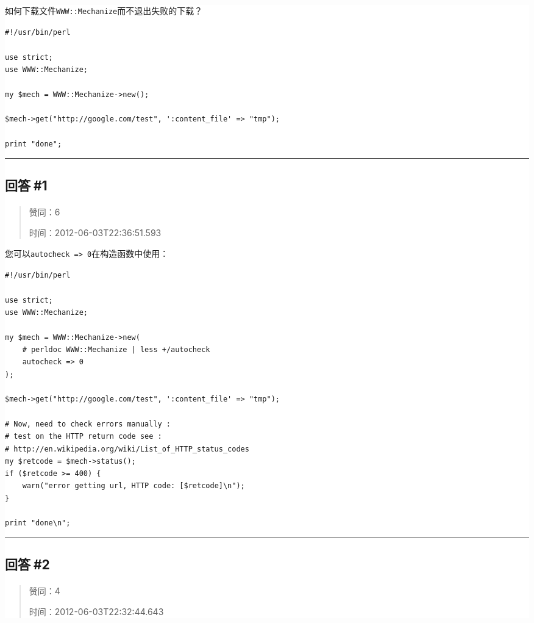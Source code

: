 如何下载文件`WWW::Mechanize`而不退出失败的下载？

```
#!/usr/bin/perl

use strict;
use WWW::Mechanize;

my $mech = WWW::Mechanize->new();

$mech->get("http://google.com/test", ':content_file' => "tmp");

print "done"; 
```

* * *

## 回答 #1

> 赞同：6
> 
> 时间：2012-06-03T22:36:51.593

您可以`autocheck => 0`在构造函数中使用：

```
#!/usr/bin/perl

use strict;
use WWW::Mechanize;

my $mech = WWW::Mechanize->new(
    # perldoc WWW::Mechanize | less +/autocheck
    autocheck => 0
);

$mech->get("http://google.com/test", ':content_file' => "tmp");

# Now, need to check errors manually :
# test on the HTTP return code see :
# http://en.wikipedia.org/wiki/List_of_HTTP_status_codes
my $retcode = $mech->status();
if ($retcode >= 400) {
    warn("error getting url, HTTP code: [$retcode]\n");
}

print "done\n"; 
```

* * *

## 回答 #2

> 赞同：4
> 
> 时间：2012-06-03T22:32:44.643
